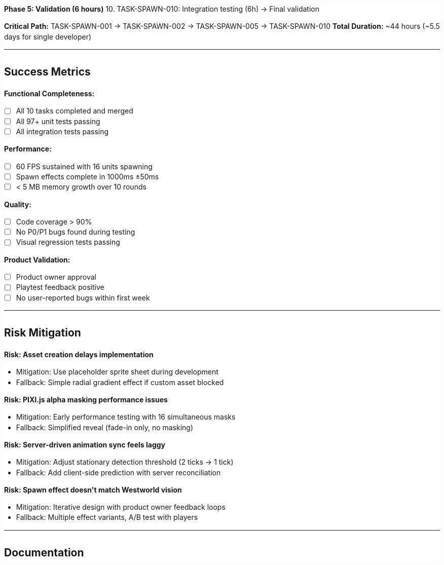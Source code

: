 **Phase 5: Validation (6 hours)**
10. TASK-SPAWN-010: Integration testing (6h) → Final validation

**Critical Path:** TASK-SPAWN-001 → TASK-SPAWN-002 → TASK-SPAWN-005 → TASK-SPAWN-010
**Total Duration:** ~44 hours (~5.5 days for single developer)

---

## Success Metrics

**Functional Completeness:**
- [ ] All 10 tasks completed and merged
- [ ] All 97+ unit tests passing
- [ ] All integration tests passing

**Performance:**
- [ ] 60 FPS sustained with 16 units spawning
- [ ] Spawn effects complete in 1000ms ±50ms
- [ ] < 5 MB memory growth over 10 rounds

**Quality:**
- [ ] Code coverage > 90%
- [ ] No P0/P1 bugs found during testing
- [ ] Visual regression tests passing

**Product Validation:**
- [ ] Product owner approval
- [ ] Playtest feedback positive
- [ ] No user-reported bugs within first week

---

## Risk Mitigation

**Risk: Asset creation delays implementation**
- Mitigation: Use placeholder sprite sheet during development
- Fallback: Simple radial gradient effect if custom asset blocked

**Risk: PIXI.js alpha masking performance issues**
- Mitigation: Early performance testing with 16 simultaneous masks
- Fallback: Simplified reveal (fade-in only, no masking)

**Risk: Server-driven animation sync feels laggy**
- Mitigation: Adjust stationary detection threshold (2 ticks → 1 tick)
- Fallback: Add client-side prediction with server reconciliation

**Risk: Spawn effect doesn't match Westworld vision**
- Mitigation: Iterative design with product owner feedback loops
- Fallback: Multiple effect variants, A/B test with players

---

## Documentation

